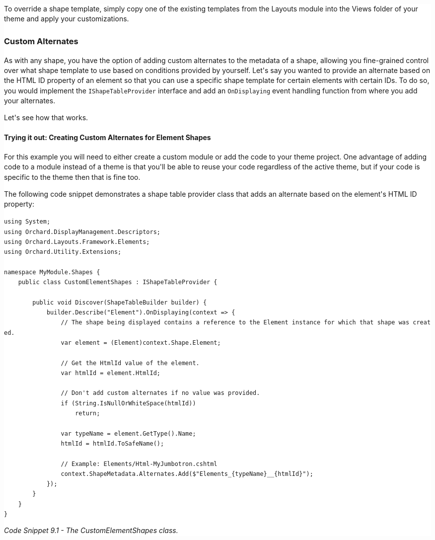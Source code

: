To override a shape template, simply copy one of the existing templates from the Layouts module into the Views folder of your theme and apply your customizations.

### Custom Alternates
As with any shape, you have the option of adding custom alternates to the metadata of a shape, allowing you fine-grained control over what shape template to use based on conditions provided by yourself. Let's say you wanted to provide an alternate based on the HTML ID property of an element so that you can use a specific shape template for certain elements with certain IDs. To do so, you would implement the `IShapeTableProvider` interface and add an `OnDisplaying` event handling function from where you add your alternates.

Let's see how that works.

#### Trying it out: Creating Custom Alternates for Element Shapes
For this example you will need to either create a custom module or add the code to your theme project. One advantage of adding code to a module instead of a theme is that you'll be able to reuse your code regardless of the active theme, but if your code is specific to the theme then that is fine too.

The following code snippet demonstrates a shape table provider class that adds an alternate based on the element's HTML ID property:

```
using System;
using Orchard.DisplayManagement.Descriptors;
using Orchard.Layouts.Framework.Elements;
using Orchard.Utility.Extensions;

namespace MyModule.Shapes {
    public class CustomElementShapes : IShapeTableProvider {
        
        public void Discover(ShapeTableBuilder builder) {
            builder.Describe("Element").OnDisplaying(context => {
                // The shape being displayed contains a reference to the Element instance for which that shape was created.
                var element = (Element)context.Shape.Element;

                // Get the HtmlId value of the element.
                var htmlId = element.HtmlId;

                // Don't add custom alternates if no value was provided.
                if (String.IsNullOrWhiteSpace(htmlId))
                    return;

                var typeName = element.GetType().Name;
                htmlId = htmlId.ToSafeName();

                // Example: Elements/Html-MyJumbotron.cshtml
                context.ShapeMetadata.Alternates.Add($"Elements_{typeName}__{htmlId}");
            });
        }
    }
}
```
*Code Snippet 9.1 - The CustomElementShapes class.*
